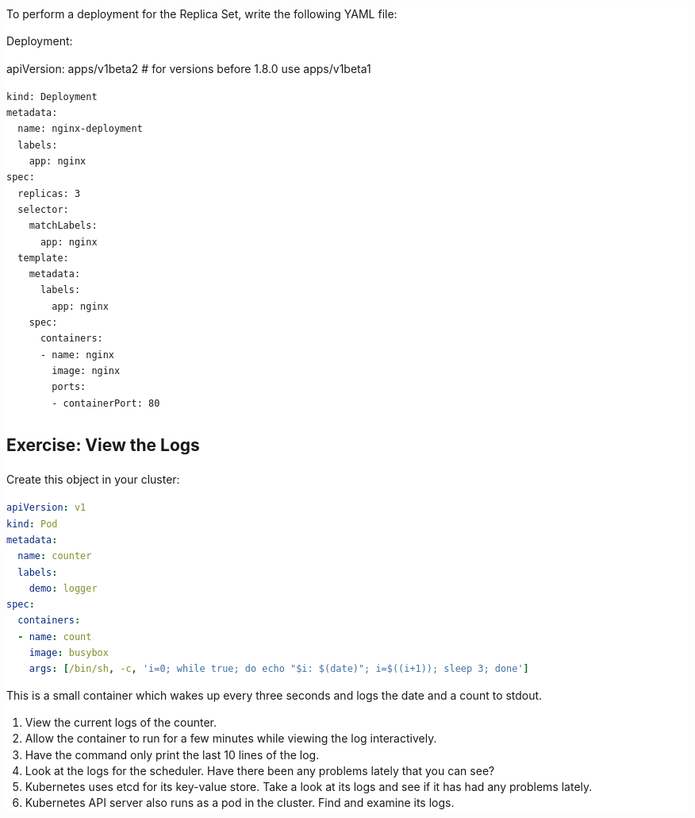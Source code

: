 ```yaml
```
To perform a deployment for the Replica Set, write the following YAML file:

Deployment:

apiVersion: apps/v1beta2 # for versions before 1.8.0 use apps/v1beta1
```bash
kind: Deployment
metadata:
  name: nginx-deployment
  labels:
    app: nginx
spec:
  replicas: 3
  selector:
    matchLabels:
      app: nginx
  template:
    metadata:
      labels:
        app: nginx
    spec:
      containers:
      - name: nginx
        image: nginx
        ports:
        - containerPort: 80
```

## Exercise: View the Logs

Create this object in your cluster:

```yaml
apiVersion: v1
kind: Pod
metadata:
  name: counter
  labels:
    demo: logger
spec:
  containers:
  - name: count
    image: busybox
    args: [/bin/sh, -c, 'i=0; while true; do echo "$i: $(date)"; i=$((i+1)); sleep 3; done']

```
This is a small container which wakes up every three seconds and logs the date and a count to stdout.

1. View the current logs of the counter.
2. Allow the container to run for a few minutes while viewing the log interactively.
3. Have the command only print the last 10 lines of the log.
4. Look at the logs for the scheduler. Have there been any problems lately that you can see?
5. Kubernetes uses etcd for its key-value store. Take a look at its logs and see if it has had any problems lately.
6. Kubernetes API server also runs as a pod in the cluster. Find and examine its logs.
